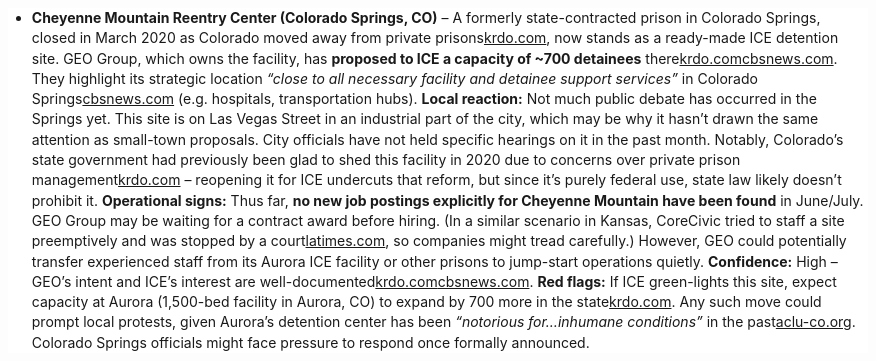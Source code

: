 - **Cheyenne Mountain Reentry Center (Colorado Springs, CO)** – A formerly state-contracted prison in Colorado Springs, closed in March 2020 as Colorado moved away from private prisons[krdo.com](https://krdo.com/news/2025/07/10/feds-eye-colorado-springs-for-two-new-ice-detention-centers/#:~:text=The%20Cheyenne%20Mountain%20Reentry%20Center,companies%20in%20the%20United%20States), now stands as a ready-made ICE detention site. GEO Group, which owns the facility, has **proposed to ICE a capacity of ~700 detainees** there[krdo.com](https://krdo.com/news/2025/07/10/feds-eye-colorado-springs-for-two-new-ice-detention-centers/#:~:text=Geo%20Group%20already%20runs%20Colorado%27s,capacity%20for%20over%201%2C500%20detainees)[cbsnews.com](https://www.cbsnews.com/colorado/news/private-prison-companies-ice-plans-expand-colorado-detention-capacity/#:~:text=GEO%2C%20which%20already%20operates%20the,facility%20and%20detainee%20support%20services). They highlight its strategic location _“close to all necessary facility and detainee support services”_ in Colorado Springs[cbsnews.com](https://www.cbsnews.com/colorado/news/private-prison-companies-ice-plans-expand-colorado-detention-capacity/#:~:text=GEO%2C%20which%20already%20operates%20the,facility%20and%20detainee%20support%20services) (e.g. hospitals, transportation hubs). **Local reaction:** Not much public debate has occurred in the Springs yet. This site is on Las Vegas Street in an industrial part of the city, which may be why it hasn’t drawn the same attention as small-town proposals. City officials have not held specific hearings on it in the past month. Notably, Colorado’s state government had previously been glad to shed this facility in 2020 due to concerns over private prison management[krdo.com](https://krdo.com/news/2025/07/10/feds-eye-colorado-springs-for-two-new-ice-detention-centers/#:~:text=The%20Cheyenne%20Mountain%20Reentry%20Center,companies%20in%20the%20United%20States) – reopening it for ICE undercuts that reform, but since it’s purely federal use, state law likely doesn’t prohibit it. **Operational signs:** Thus far, **no new job postings explicitly for Cheyenne Mountain have been found** in June/July. GEO Group may be waiting for a contract award before hiring. (In a similar scenario in Kansas, CoreCivic tried to staff a site preemptively and was stopped by a court[latimes.com](https://www.latimes.com/world-nation/story/2025-06-16/ice-is-using-no-bid-contracts-boosting-big-firms-to-get-more-detention-beds#:~:text=A%20judge%20has%20halted%20CoreCivic,permit%20from%20frustrated%20city%20officials), so companies might tread carefully.) However, GEO could potentially transfer experienced staff from its Aurora ICE facility or other prisons to jump-start operations quietly. **Confidence:** High – GEO’s intent and ICE’s interest are well-documented[krdo.com](https://krdo.com/news/2025/07/10/feds-eye-colorado-springs-for-two-new-ice-detention-centers/#:~:text=Geo%20Group%20already%20runs%20Colorado%27s,capacity%20for%20over%201%2C500%20detainees)[cbsnews.com](https://www.cbsnews.com/colorado/news/private-prison-companies-ice-plans-expand-colorado-detention-capacity/#:~:text=GEO%2C%20which%20already%20operates%20the,facility%20and%20detainee%20support%20services). **Red flags:** If ICE green-lights this site, expect capacity at Aurora (1,500-bed facility in Aurora, CO) to expand by 700 more in the state[krdo.com](https://krdo.com/news/2025/07/10/feds-eye-colorado-springs-for-two-new-ice-detention-centers/#:~:text=Image). Any such move could prompt local protests, given Aurora’s detention center has been _“notorious for…inhumane conditions”_ in the past[aclu-co.org](https://www.aclu-co.org/en/press-releases/aclu-foia-litigation-reveals-new-information-about-plans-expand-ice-detention#:~:text=%E2%80%9CCurrent%20immigration%20detention%20sites%2C%20including,profit%20detention%20machine.%E2%80%9D). Colorado Springs officials might face pressure to respond once formally announced.
    